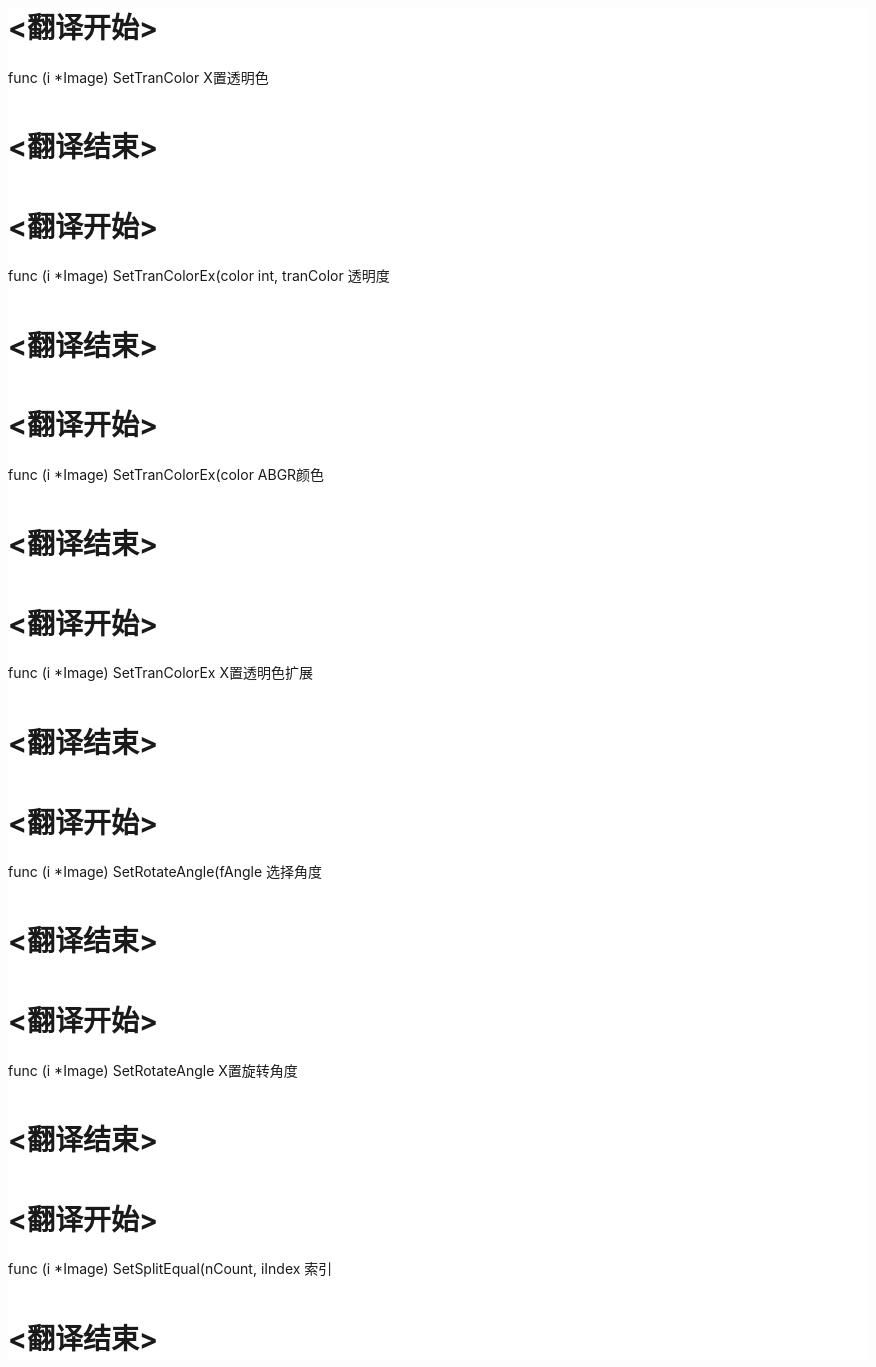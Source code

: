# <翻译开始>
func (i *Image) SetTranColor
X置透明色
# <翻译结束>


# <翻译开始>
func (i *Image) SetTranColorEx(color int, tranColor
透明度
# <翻译结束>

# <翻译开始>
func (i *Image) SetTranColorEx(color
ABGR颜色
# <翻译结束>

# <翻译开始>
func (i *Image) SetTranColorEx
X置透明色扩展
# <翻译结束>


# <翻译开始>
func (i *Image) SetRotateAngle(fAngle
选择角度
# <翻译结束>

# <翻译开始>
func (i *Image) SetRotateAngle
X置旋转角度
# <翻译结束>


# <翻译开始>
func (i *Image) SetSplitEqual(nCount, iIndex
索引
# <翻译结束>
